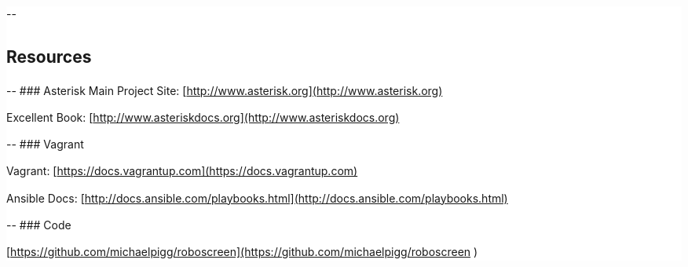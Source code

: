 -- 

## Resources

-- ### Asterisk
Main Project Site: [http://www.asterisk.org](http://www.asterisk.org)

Excellent Book: [http://www.asteriskdocs.org](http://www.asteriskdocs.org)

-- ### Vagrant

Vagrant: [https://docs.vagrantup.com](https://docs.vagrantup.com)

Ansible Docs: [http://docs.ansible.com/playbooks.html](http://docs.ansible.com/playbooks.html)

-- ### Code

[https://github.com/michaelpigg/roboscreen](https://github.com/michaelpigg/roboscreen )


